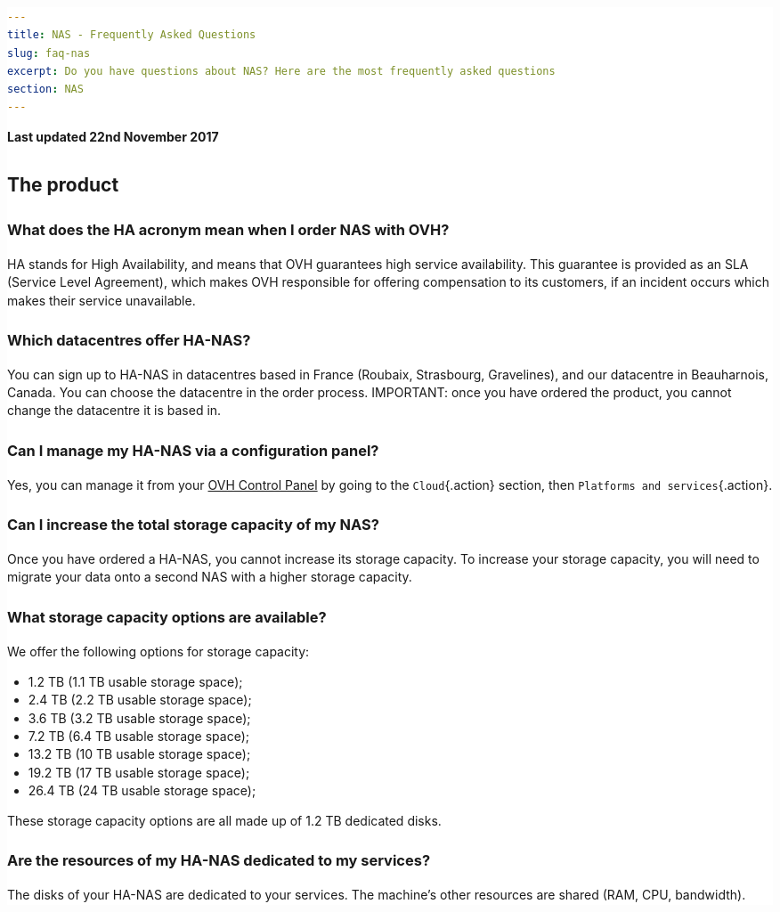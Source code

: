 ```yaml
---
title: NAS - Frequently Asked Questions
slug: faq-nas
excerpt: Do you have questions about NAS? Here are the most frequently asked questions
section: NAS
---
```


**Last updated 22nd November 2017**

## The product

### What does the HA acronym mean when I order NAS with OVH?

HA stands for High Availability, and means that OVH guarantees high service availability. This guarantee is provided as an SLA (Service Level Agreement), which makes OVH responsible for offering compensation to its customers, if an incident occurs which makes their service unavailable.

### Which datacentres offer HA-NAS?

You can sign up to HA-NAS in datacentres based in France (Roubaix, Strasbourg, Gravelines), and our datacentre in Beauharnois, Canada. You can choose the datacentre in the order process. IMPORTANT: once you have ordered the product, you cannot change the datacentre it is based in.

### Can I manage my HA-NAS via a configuration panel?

Yes, you can manage it from your [OVH Control Panel](https://ca.ovh.com/auth/?action=gotomanager&from=https://www.ovh.com/sg/&ovhSubsidiary=sg) by going to the `Cloud`{.action} section, then `Platforms and services`{.action}.

### Can I increase the total storage capacity of my NAS?

Once you have ordered a HA-NAS, you cannot increase its storage capacity. To increase your storage capacity, you will need to migrate your data onto a second NAS with a higher storage capacity.

### What storage capacity options are available?

We offer the following options for storage capacity:

- 1.2 TB (1.1 TB usable storage space);
- 2.4 TB (2.2 TB usable storage space);
- 3.6 TB (3.2 TB usable storage space);
- 7.2 TB (6.4 TB usable storage space);
- 13.2 TB (10 TB usable storage space);
- 19.2 TB (17 TB usable storage space);
- 26.4 TB (24 TB usable storage space);

These storage capacity options are all made up of 1.2 TB dedicated disks.

### Are the resources of my HA-NAS dedicated to my services?
The disks of your HA-NAS are dedicated to your services. The machine’s other resources are shared (RAM, CPU, bandwidth).

